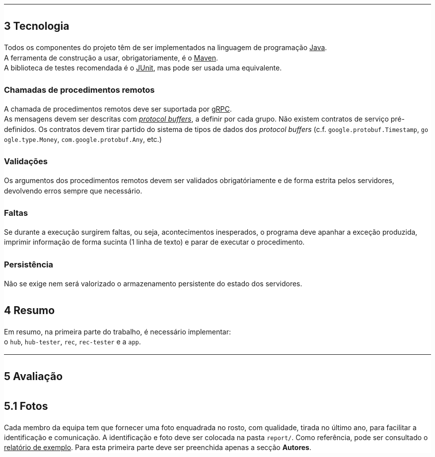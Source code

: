 ----

3 Tecnologia
------------

Todos os componentes do projeto têm de ser implementados na linguagem de programação [Java](https://docs.oracle.com/javase/specs/).  
A ferramenta de construção a usar, obrigatoriamente, é o [Maven](https://maven.apache.org/).  
A biblioteca de testes recomendada é o [JUnit](https://junit.org/), mas pode ser usada uma equivalente.  

### Chamadas de procedimentos remotos

A chamada de procedimentos remotos deve ser suportada por [gRPC](https://grpc.io/).  
As mensagens devem ser descritas com [*protocol buffers*](https://developers.google.com/protocol-buffers), a definir por cada grupo.
Não existem contratos de serviço pré-definidos.
Os contratos devem tirar partido do sistema de tipos de dados dos *protocol buffers*
(c.f. `google.protobuf.Timestamp`, `google.type.Money`, `com.google.protobuf.Any`, etc.)

### Validações 

Os argumentos dos procedimentos remotos devem ser validados obrigatóriamente e de forma estrita pelos servidores, devolvendo erros sempre que necessário.

### Faltas

Se durante a execução surgirem faltas, ou seja, acontecimentos inesperados, o programa deve apanhar a exceção produzida, imprimir informação de forma sucinta (1 linha de texto) e parar de executar o procedimento.

### Persistência

Não se exige nem será valorizado o armazenamento persistente do estado dos servidores.

4 Resumo
--------

Em resumo, na primeira parte do trabalho, é necessário implementar:  
o `hub`, `hub-tester`, `rec`, `rec-tester` e a `app`.

----

5 Avaliação
-----------

5.1 Fotos
---------

Cada membro da equipa tem que fornecer uma foto enquadrada no rosto, com qualidade, tirada no último ano, para facilitar a identificação e comunicação.
A identificação e foto deve ser colocada na pasta `report/`.
Como referência, pode ser consultado o [relatório de exemplo](report/README.md).
Para esta primeira parte deve ser preenchida apenas a secção **Autores**.
